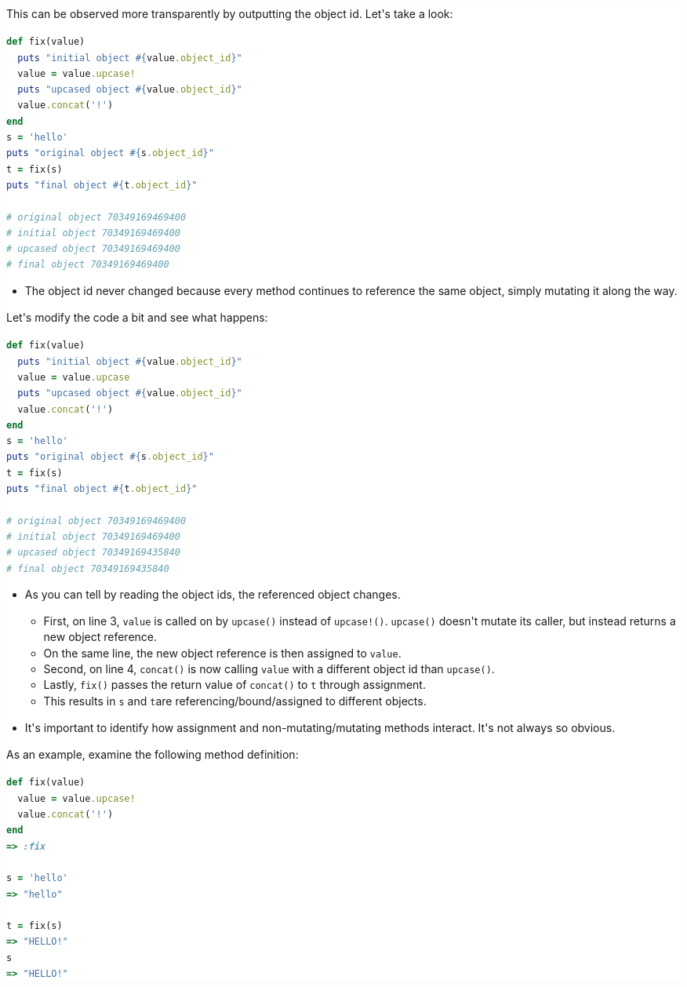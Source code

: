 This can be observed more transparently by outputting the object id.  Let's take a look:
```ruby
def fix(value)
  puts "initial object #{value.object_id}"
  value = value.upcase!
  puts "upcased object #{value.object_id}"
  value.concat('!')
end
s = 'hello'
puts "original object #{s.object_id}"
t = fix(s)
puts "final object #{t.object_id}"

# original object 70349169469400
# initial object 70349169469400
# upcased object 70349169469400
# final object 70349169469400
```

- The object id never changed because every method continues to reference the same object, simply mutating it along the way.

Let's modify the code a bit and see what happens:
```ruby
def fix(value)
  puts "initial object #{value.object_id}"
  value = value.upcase
  puts "upcased object #{value.object_id}"
  value.concat('!')
end
s = 'hello'
puts "original object #{s.object_id}"
t = fix(s)
puts "final object #{t.object_id}"

# original object 70349169469400
# initial object 70349169469400
# upcased object 70349169435840
# final object 70349169435840
```

- As you can tell by reading the object ids, the referenced object changes.
	- First, on line 3, `value` is called on by `upcase()` instead of `upcase!()`.  `upcase()` doesn't mutate its caller, but instead returns a new object reference.
	- On the same line, the new object reference is then assigned to `value`.
	- Second, on line 4, `concat()` is now calling `value` with a different object id than `upcase()`.
	- Lastly, `fix()` passes the return value of `concat()` to `t` through assignment.
	- This results in `s` and `t`are referencing/bound/assigned to different objects.

- It's important to identify how assignment and non-mutating/mutating methods interact.  It's not always so obvious.

As an example, examine the following method definition:
```ruby
def fix(value)
  value = value.upcase!
  value.concat('!')
end
=> :fix

s = 'hello'
=> "hello"

t = fix(s)
=> "HELLO!"
s
=> "HELLO!"
```
